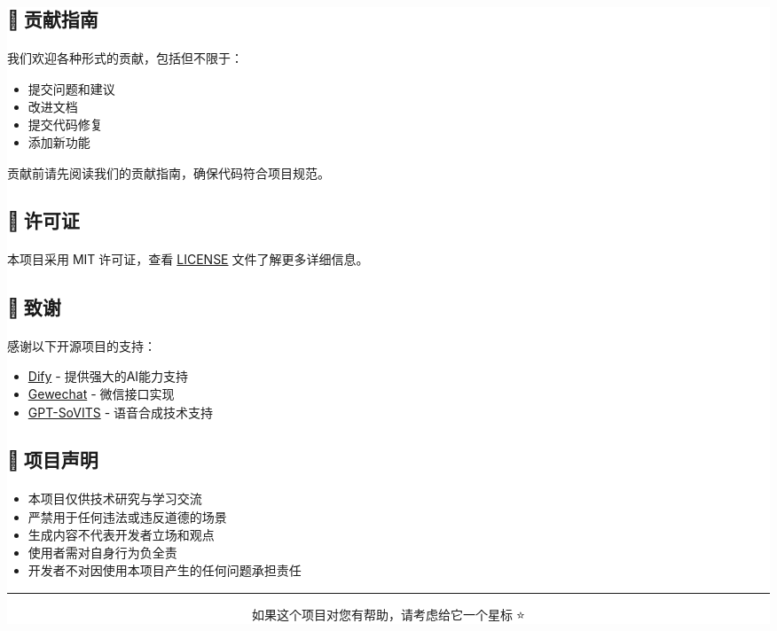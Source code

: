 
## 🤝 贡献指南

我们欢迎各种形式的贡献，包括但不限于：

- 提交问题和建议
- 改进文档
- 提交代码修复
- 添加新功能

贡献前请先阅读我们的贡献指南，确保代码符合项目规范。

## 📄 许可证

本项目采用 MIT 许可证，查看 [LICENSE](LICENSE) 文件了解更多详细信息。

## 🌟 致谢

感谢以下开源项目的支持：

- [Dify](https://dify.ai) - 提供强大的AI能力支持
- [Gewechat](https://github.com/Devo919/Gewechat) - 微信接口实现
- [GPT-SoVITS](https://github.com/RVC-Boss/GPT-SoVITS) - 语音合成技术支持

## 📜 项目声明
- 本项目仅供技术研究与学习交流
- 严禁用于任何违法或违反道德的场景
- 生成内容不代表开发者立场和观点
- 使用者需对自身行为负全责
- 开发者不对因使用本项目产生的任何问题承担责任

---

<p align="center">如果这个项目对您有帮助，请考虑给它一个星标 ⭐️</p>
